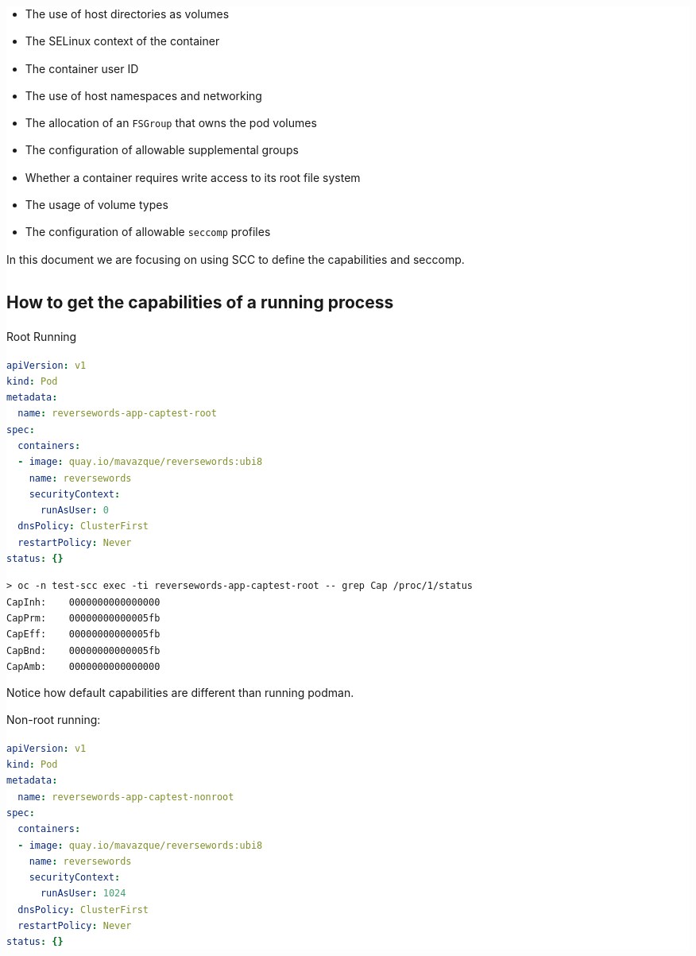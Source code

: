 - The use of host directories as volumes

- The SELinux context of the container

- The container user ID

- The use of host namespaces and networking

- The allocation of an `FSGroup` that owns the pod volumes

- The configuration of allowable supplemental groups

- Whether a container requires write access to its root file system

- The usage of volume types

- The configuration of allowable `seccomp` profiles

In this document we are focusing on using SCC to define the capabilities and seccomp. 

## How to get the capabilities of a running process

Root Running

```yaml
apiVersion: v1
kind: Pod
metadata:
  name: reversewords-app-captest-root
spec:
  containers:
  - image: quay.io/mavazque/reversewords:ubi8
    name: reversewords
    securityContext:
      runAsUser: 0
  dnsPolicy: ClusterFirst
  restartPolicy: Never
status: {}
```

```
> oc -n test-scc exec -ti reversewords-app-captest-root -- grep Cap /proc/1/status
CapInh:    0000000000000000
CapPrm:    00000000000005fb
CapEff:    00000000000005fb
CapBnd:    00000000000005fb
CapAmb:    0000000000000000
```

Notice how default capabilities are different than running podman.

Non-root running:

```yaml
apiVersion: v1
kind: Pod
metadata:
  name: reversewords-app-captest-nonroot
spec:
  containers:
  - image: quay.io/mavazque/reversewords:ubi8
    name: reversewords
    securityContext:
      runAsUser: 1024
  dnsPolicy: ClusterFirst
  restartPolicy: Never
status: {}
```
